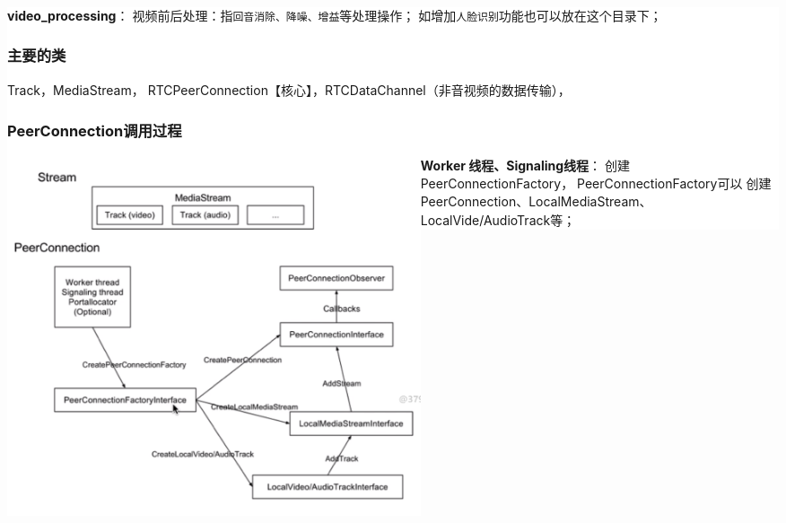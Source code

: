 **video_processing**：
视频前后处理：指`回音消除、降噪、增益`等处理操作；
如增加`人脸识别`功能也可以放在这个目录下；

### 主要的类

Track，MediaStream， RTCPeerConnection【核心】，RTCDataChannel（非音视频的数据传输）， 

### PeerConnection调用过程

<img src="image\PeerConnection调用类图.png" height="400" align="left"/>

**Worker 线程、Signaling线程**：
创建PeerConnectionFactory，
PeerConnectionFactory可以
创建PeerConnection、LocalMediaStream、LocalVide/AudioTrack等；
